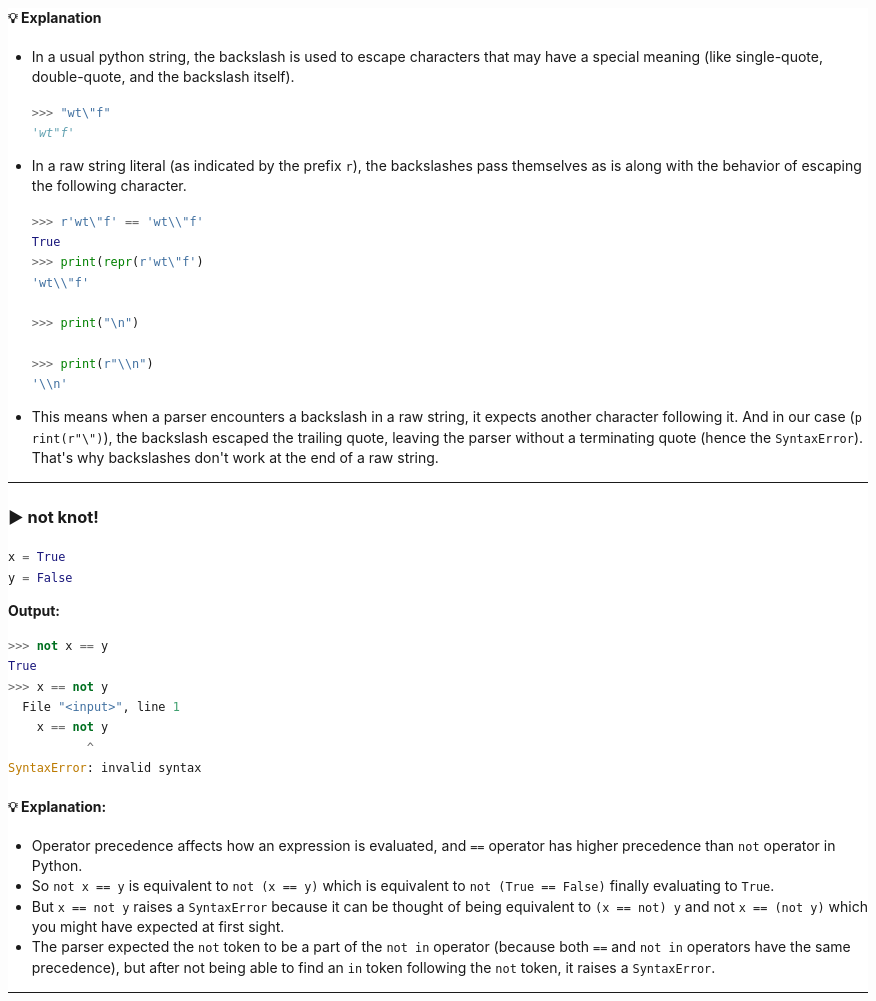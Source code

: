 #### 💡 Explanation

- In a usual python string, the backslash is used to escape characters that may have a special meaning (like single-quote, double-quote, and the backslash itself).
    ```py
    >>> "wt\"f"
    'wt"f'
    ```
- In a raw string literal (as indicated by the prefix `r`),  the backslashes pass themselves as is along with the behavior of escaping the following character.
    ```py
    >>> r'wt\"f' == 'wt\\"f'
    True
    >>> print(repr(r'wt\"f')
    'wt\\"f'

    >>> print("\n")

    >>> print(r"\\n")
    '\\n'
    ```
- This means when a parser encounters a backslash in a raw string, it expects another character following it. And in our case (`print(r"\")`), the backslash escaped the trailing quote, leaving the parser without a terminating quote (hence the `SyntaxError`). That's why backslashes don't work at the end of a raw string.

---

### ▶ not knot!

```py
x = True
y = False
```

**Output:**
```py
>>> not x == y
True
>>> x == not y
  File "<input>", line 1
    x == not y
           ^
SyntaxError: invalid syntax
```

#### 💡 Explanation:

* Operator precedence affects how an expression is evaluated, and `==` operator has higher precedence than `not` operator in Python.
* So `not x == y` is equivalent to `not (x == y)` which is equivalent to `not (True == False)` finally evaluating to `True`.
* But `x == not y` raises a `SyntaxError` because it can be thought of being equivalent to `(x == not) y` and not `x == (not y)` which you might have expected at first sight.
* The parser expected the `not` token to be a part of the `not in` operator (because both `==` and `not in` operators have the same precedence), but after not being able to find an `in` token following the `not` token, it raises a `SyntaxError`.

---